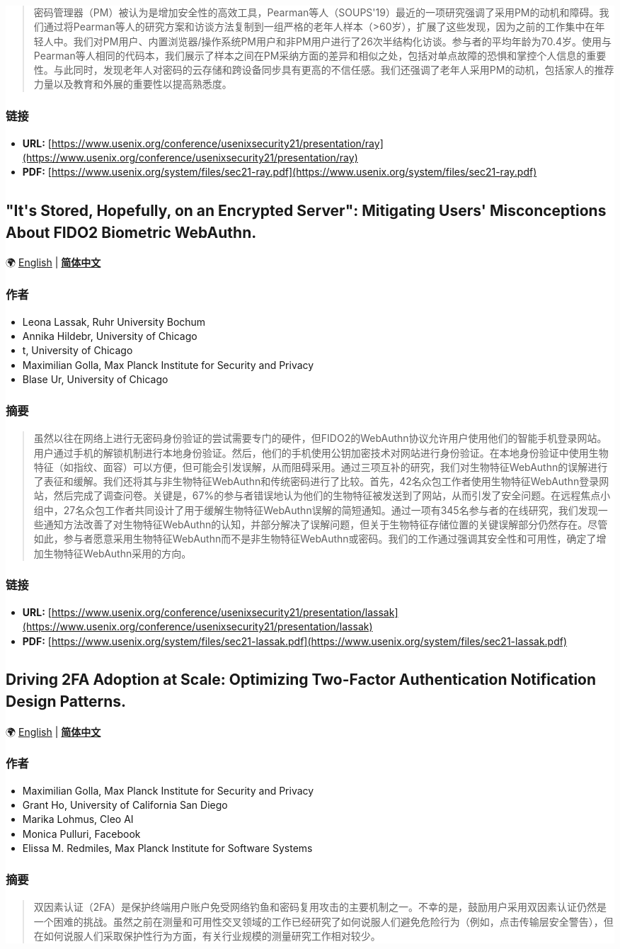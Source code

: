 > 密码管理器（PM）被认为是增加安全性的高效工具，Pearman等人（SOUPS'19）最近的一项研究强调了采用PM的动机和障碍。我们通过将Pearman等人的研究方案和访谈方法复制到一组严格的老年人样本（>60岁），扩展了这些发现，因为之前的工作集中在年轻人中。我们对PM用户、内置浏览器/操作系统PM用户和非PM用户进行了26次半结构化访谈。参与者的平均年龄为70.4岁。使用与Pearman等人相同的代码本，我们展示了样本之间在PM采纳方面的差异和相似之处，包括对单点故障的恐惧和掌控个人信息的重要性。与此同时，发现老年人对密码的云存储和跨设备同步具有更高的不信任感。我们还强调了老年人采用PM的动机，包括家人的推荐力量以及教育和外展的重要性以提高熟悉度。

### 链接
- **URL:** [https://www.usenix.org/conference/usenixsecurity21/presentation/ray](https://www.usenix.org/conference/usenixsecurity21/presentation/ray)
- **PDF:** [https://www.usenix.org/system/files/sec21-ray.pdf](https://www.usenix.org/system/files/sec21-ray.pdf)
## "It's Stored, Hopefully, on an Encrypted Server": Mitigating Users' Misconceptions About FIDO2 Biometric WebAuthn.
🌍 [English](../../../docs/en/USENIX%20Security%20Symposium/USENIX%20Security%20Symposium%202021.md#its-stored-hopefully-on-an-encrypted-server-mitigating-users-misconceptions-about-fido2-biometric-webauthn) | **[简体中文](../../../docs/zh-CN/USENIX%20Security%20Symposium/USENIX%20Security%20Symposium%202021.md#its-stored-hopefully-on-an-encrypted-server-mitigating-users-misconceptions-about-fido2-biometric-webauthn)**
### 作者
* Leona Lassak, Ruhr University Bochum
* Annika Hildebr, University of Chicago
* t, University of Chicago
* Maximilian Golla, Max Planck Institute for Security and Privacy
* Blase Ur, University of Chicago
### 摘要
> 虽然以往在网络上进行无密码身份验证的尝试需要专门的硬件，但FIDO2的WebAuthn协议允许用户使用他们的智能手机登录网站。用户通过手机的解锁机制进行本地身份验证。然后，他们的手机使用公钥加密技术对网站进行身份验证。在本地身份验证中使用生物特征（如指纹、面容）可以方便，但可能会引发误解，从而阻碍采用。通过三项互补的研究，我们对生物特征WebAuthn的误解进行了表征和缓解。我们还将其与非生物特征WebAuthn和传统密码进行了比较。首先，42名众包工作者使用生物特征WebAuthn登录网站，然后完成了调查问卷。关键是，67%的参与者错误地认为他们的生物特征被发送到了网站，从而引发了安全问题。在远程焦点小组中，27名众包工作者共同设计了用于缓解生物特征WebAuthn误解的简短通知。通过一项有345名参与者的在线研究，我们发现一些通知方法改善了对生物特征WebAuthn的认知，并部分解决了误解问题，但关于生物特征存储位置的关键误解部分仍然存在。尽管如此，参与者愿意采用生物特征WebAuthn而不是非生物特征WebAuthn或密码。我们的工作通过强调其安全性和可用性，确定了增加生物特征WebAuthn采用的方向。

### 链接
- **URL:** [https://www.usenix.org/conference/usenixsecurity21/presentation/lassak](https://www.usenix.org/conference/usenixsecurity21/presentation/lassak)
- **PDF:** [https://www.usenix.org/system/files/sec21-lassak.pdf](https://www.usenix.org/system/files/sec21-lassak.pdf)
## Driving 2FA Adoption at Scale: Optimizing Two-Factor Authentication Notification Design Patterns.
🌍 [English](../../../docs/en/USENIX%20Security%20Symposium/USENIX%20Security%20Symposium%202021.md#driving-2fa-adoption-at-scale-optimizing-two-factor-authentication-notification-design-patterns) | **[简体中文](../../../docs/zh-CN/USENIX%20Security%20Symposium/USENIX%20Security%20Symposium%202021.md#driving-2fa-adoption-at-scale-optimizing-two-factor-authentication-notification-design-patterns)**
### 作者
* Maximilian Golla, Max Planck Institute for Security and Privacy
* Grant Ho, University of California San Diego
* Marika Lohmus, Cleo AI
* Monica Pulluri, Facebook
* Elissa M. Redmiles, Max Planck Institute for Software Systems
### 摘要
> 双因素认证（2FA）是保护终端用户账户免受网络钓鱼和密码复用攻击的主要机制之一。不幸的是，鼓励用户采用双因素认证仍然是一个困难的挑战。虽然之前在测量和可用性交叉领域的工作已经研究了如何说服人们避免危险行为（例如，点击传输层安全警告），但在如何说服人们采取保护性行为方面，有关行业规模的测量研究工作相对较少。
> 
> 
> 
> 
> 
> 
> 